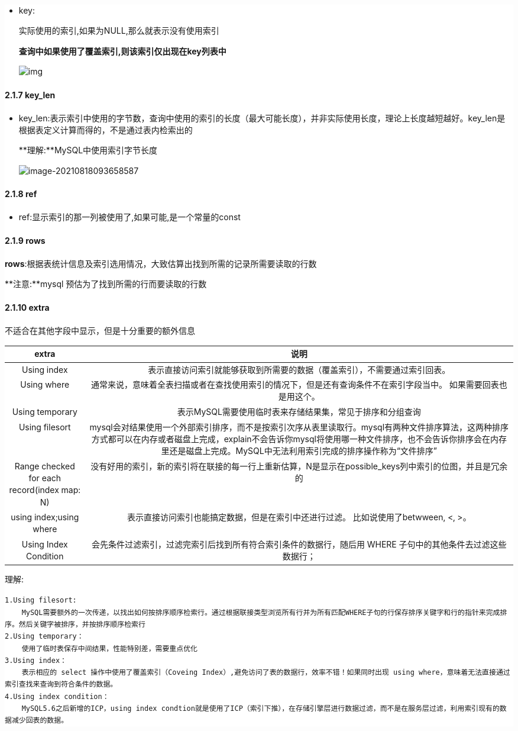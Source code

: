 - key:

  实际使用的索引,如果为NULL,那么就表示没有使用索引

  **查询中如果使用了覆盖索引,则该索引仅出现在key列表中**

  ![img](https://springcloud-hrm-miao.oss-cn-beijing.aliyuncs.com/markdown/imgs/20170512155222855)

#### 2.1.7 key_len

- key_len:表示索引中使用的字节数，查询中使用的索引的长度（最大可能长度），并非实际使用长度，理论上长度越短越好。key_len是根据表定义计算而得的，不是通过表内检索出的

  **理解:**MySQL中使用索引字节长度

  ![image-20210818093658587](https://springcloud-hrm-miao.oss-cn-beijing.aliyuncs.com/markdown/imgs/image-20210818093658587.png)

#### 2.1.8 ref

- ref:显示索引的那一列被使用了,如果可能,是一个常量的const

#### 2.1.9 rows

**rows**:根据表统计信息及索引选用情况，大致估算出找到所需的记录所需要读取的行数

**注意:**mysql 预估为了找到所需的行而要读取的行数

#### 2.1.10 extra

 不适合在其他字段中显示，但是十分重要的额外信息

|                    extra                    |                             说明                             |
| :-----------------------------------------: | :----------------------------------------------------------: |
|                 Using index                 | 表示直接访问索引就能够获取到所需要的数据（覆盖索引），不需要通过索引回表。 |
|                 Using where                 | 通常来说，意味着全表扫描或者在查找使用索引的情况下，但是还有查询条件不在索引字段当中。 如果需要回表也是用这个。 |
|               Using temporary               |  表示MySQL需要使用临时表来存储结果集，常见于排序和分组查询   |
|               Using filesort                | mysql会对结果使用一个外部索引排序，而不是按索引次序从表里读取行。mysql有两种文件排序算法，这两种排序方式都可以在内存或者磁盘上完成，explain不会告诉你mysql将使用哪一种文件排序，也不会告诉你排序会在内存里还是磁盘上完成。MySQL中无法利用索引完成的排序操作称为“文件排序” |
| Range checked for each record(index map: N) | 没有好用的索引，新的索引将在联接的每一行上重新估算，N是显示在possible_keys列中索引的位图，并且是冗余的 |
|           using index;using where           | 表示直接访问索引也能搞定数据，但是在索引中还进行过滤。 比如说使用了betwween, <, >。 |
|            Using Index Condition            | 会先条件过滤索引，过滤完索引后找到所有符合索引条件的数据行，随后用 WHERE 子句中的其他条件去过滤这些数据行； |

理解:

```mysql
1.Using filesort:
	MySQL需要额外的一次传递，以找出如何按排序顺序检索行。通过根据联接类型浏览所有行并为所有匹配WHERE子句的行保存排序关键字和行的指针来完成排序。然后关键字被排序，并按排序顺序检索行
2.Using temporary：
	使用了临时表保存中间结果，性能特别差，需要重点优化
3.Using index：
	表示相应的 select 操作中使用了覆盖索引（Coveing Index）,避免访问了表的数据行，效率不错！如果同时出现 using where，意味着无法直接通过索引查找来查询到符合条件的数据。
4.Using index condition：
	MySQL5.6之后新增的ICP，using index condtion就是使用了ICP（索引下推），在存储引擎层进行数据过滤，而不是在服务层过滤，利用索引现有的数据减少回表的数据。
```
